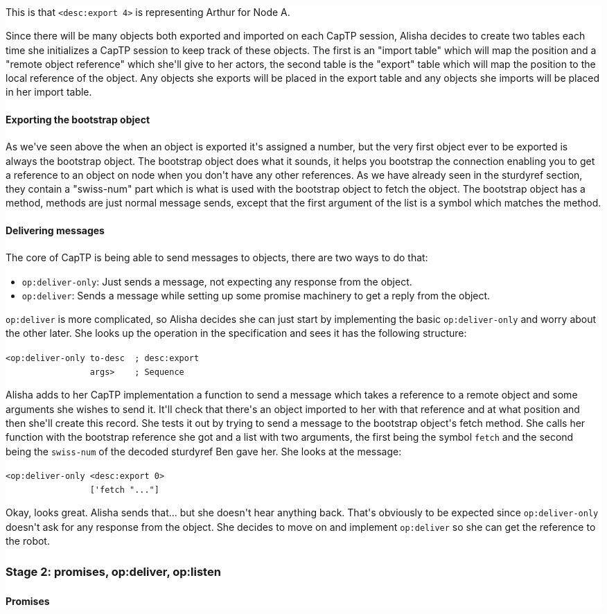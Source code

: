 This is that `<desc:export 4>` is representing Arthur for Node A.

Since there will be many objects both exported and imported on each CapTP session, Alisha decides to create two tables each time she initializes a CapTP session to keep track of these objects. The first is an "import table" which will map the position and a "remote object reference" which she'll give to her actors, the second table is the "export" table which will map the position to the local reference of the object. Any objects she exports will be placed in the export table and any objects she imports will be placed in her import table.

#### Exporting the bootstrap object

As we've seen above the when an object is exported it's assigned a number, but the very first object ever to be exported is always the bootstrap object. The bootstrap object does what it sounds, it helps you bootstrap the connection enabling you to get a reference to an object on node when you don't have any other references. As we have already seen in the sturdyref section, they contain a "swiss-num" part which is what is used with the bootstrap object to fetch the object. The bootstrap object has a method, methods are just normal message sends, except that the first argument of the list is a symbol which matches the method.

#### Delivering messages

The core of CapTP is being able to send messages to objects, there are two ways to do that:

- `op:deliver-only`: Just sends a message, not expecting any response from the object.
- `op:deliver`: Sends a message while setting up some promise machinery to get a reply from the object.

`op:deliver` is more complicated, so Alisha decides she can just start by implementing the basic `op:deliver-only` and worry about the other later. She looks up the operation in the specification and sees it has the following structure:

```
<op:deliver-only to-desc  ; desc:export
                 args>    ; Sequence
```

Alisha adds to her CapTP implementation a function to send a message which takes a reference to a remote object and some arguments she wishes to send it. It'll check that there's an object imported to her with that reference and at what position and then she'll create this record. She tests it out by trying to send a message to the bootstrap object's fetch method. She calls her function with the bootstrap reference she got and a list with two arguments, the first being the symbol `fetch` and the second being the `swiss-num` of the decoded sturdyref Ben gave her. She looks at the message:

```
<op:deliver-only <desc:export 0>
                 ['fetch "..."]
```

Okay, looks great. Alisha sends that... but she doesn't hear anything back. That's obviously to be expected since `op:deliver-only` doesn't ask for any response from the object. She decides to move on and implement `op:deliver` so she can get the reference to the robot.


### Stage 2: promises, op:deliver, op:listen

#### Promises
